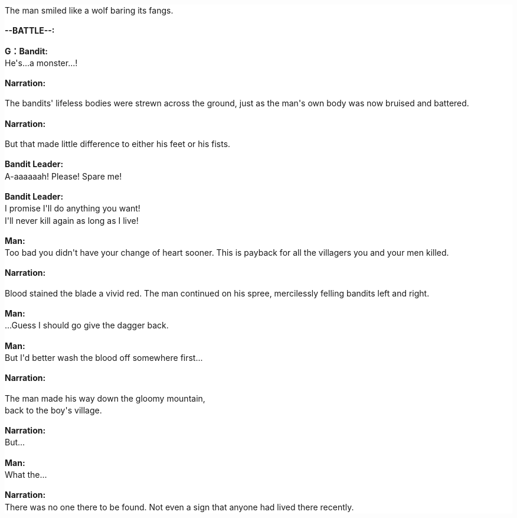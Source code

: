 The man smiled like a wolf baring its fangs.  
  
  
**--BATTLE--:**  
  
**G：Bandit:**   
He's...a monster...!  
  
   
**Narration:**   
   
The bandits' lifeless bodies were strewn across the ground, just as the man's own body was now bruised and battered.  
  
   
**Narration:**   
   
But that made little difference to either his feet or his fists.  
  
   
**Bandit Leader:**   
A-aaaaaah! Please! Spare me!  
  
   
**Bandit Leader:**   
I promise I'll do anything you want!  
I'll never kill again as long as I live!  
  
   
**Man:**   
Too bad you didn't have your change of heart sooner. This is payback for all the villagers you and your men killed.  
  
   
**Narration:**   
   
Blood stained the blade a vivid red. The man continued on his spree, mercilessly felling bandits left and right.  
  
   
**Man:**   
...Guess I should go give the dagger back.  
  
   
**Man:**   
But I'd better wash the blood off somewhere first...  
  
   
**Narration:**   
   
The man made his way down the gloomy mountain,  
back to the boy's village.  
  
   
**Narration:**   
But...  
  
   
**Man:**   
What the...  
  
   
**Narration:**   
There was no one there to be found. Not even a sign that anyone had lived there recently.  
  